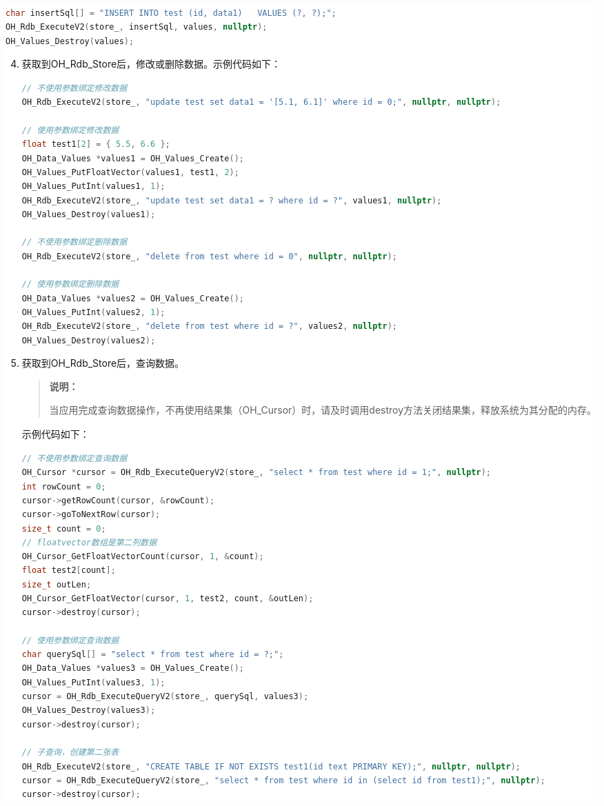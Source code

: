    ```c
   char insertSql[] = "INSERT INTO test (id, data1)   VALUES (?, ?);";
   OH_Rdb_ExecuteV2(store_, insertSql, values, nullptr);
   OH_Values_Destroy(values);
   ```

4. 获取到OH_Rdb_Store后，修改或删除数据。示例代码如下：

   ```c
   // 不使用参数绑定修改数据
   OH_Rdb_ExecuteV2(store_, "update test set data1 = '[5.1, 6.1]' where id = 0;", nullptr, nullptr);

   // 使用参数绑定修改数据
   float test1[2] = { 5.5, 6.6 };
   OH_Data_Values *values1 = OH_Values_Create();
   OH_Values_PutFloatVector(values1, test1, 2);
   OH_Values_PutInt(values1, 1);
   OH_Rdb_ExecuteV2(store_, "update test set data1 = ? where id = ?", values1, nullptr);
   OH_Values_Destroy(values1);

   // 不使用参数绑定删除数据
   OH_Rdb_ExecuteV2(store_, "delete from test where id = 0", nullptr, nullptr);

   // 使用参数绑定删除数据
   OH_Data_Values *values2 = OH_Values_Create();
   OH_Values_PutInt(values2, 1);
   OH_Rdb_ExecuteV2(store_, "delete from test where id = ?", values2, nullptr);
   OH_Values_Destroy(values2);
   ```

5. 获取到OH_Rdb_Store后，查询数据。

   > **说明：**
   >
   > 当应用完成查询数据操作，不再使用结果集（OH_Cursor）时，请及时调用destroy方法关闭结果集，释放系统为其分配的内存。

   示例代码如下：

   ```c
   // 不使用参数绑定查询数据
   OH_Cursor *cursor = OH_Rdb_ExecuteQueryV2(store_, "select * from test where id = 1;", nullptr);
   int rowCount = 0;
   cursor->getRowCount(cursor, &rowCount);
   cursor->goToNextRow(cursor);
   size_t count = 0;
   // floatvector数组是第二列数据
   OH_Cursor_GetFloatVectorCount(cursor, 1, &count);
   float test2[count];
   size_t outLen;
   OH_Cursor_GetFloatVector(cursor, 1, test2, count, &outLen);
   cursor->destroy(cursor);

   // 使用参数绑定查询数据
   char querySql[] = "select * from test where id = ?;";
   OH_Data_Values *values3 = OH_Values_Create();
   OH_Values_PutInt(values3, 1);
   cursor = OH_Rdb_ExecuteQueryV2(store_, querySql, values3);
   OH_Values_Destroy(values3);
   cursor->destroy(cursor);

   // 子查询，创建第二张表
   OH_Rdb_ExecuteV2(store_, "CREATE TABLE IF NOT EXISTS test1(id text PRIMARY KEY);", nullptr, nullptr);
   cursor = OH_Rdb_ExecuteQueryV2(store_, "select * from test where id in (select id from test1);", nullptr);
   cursor->destroy(cursor);
   ```